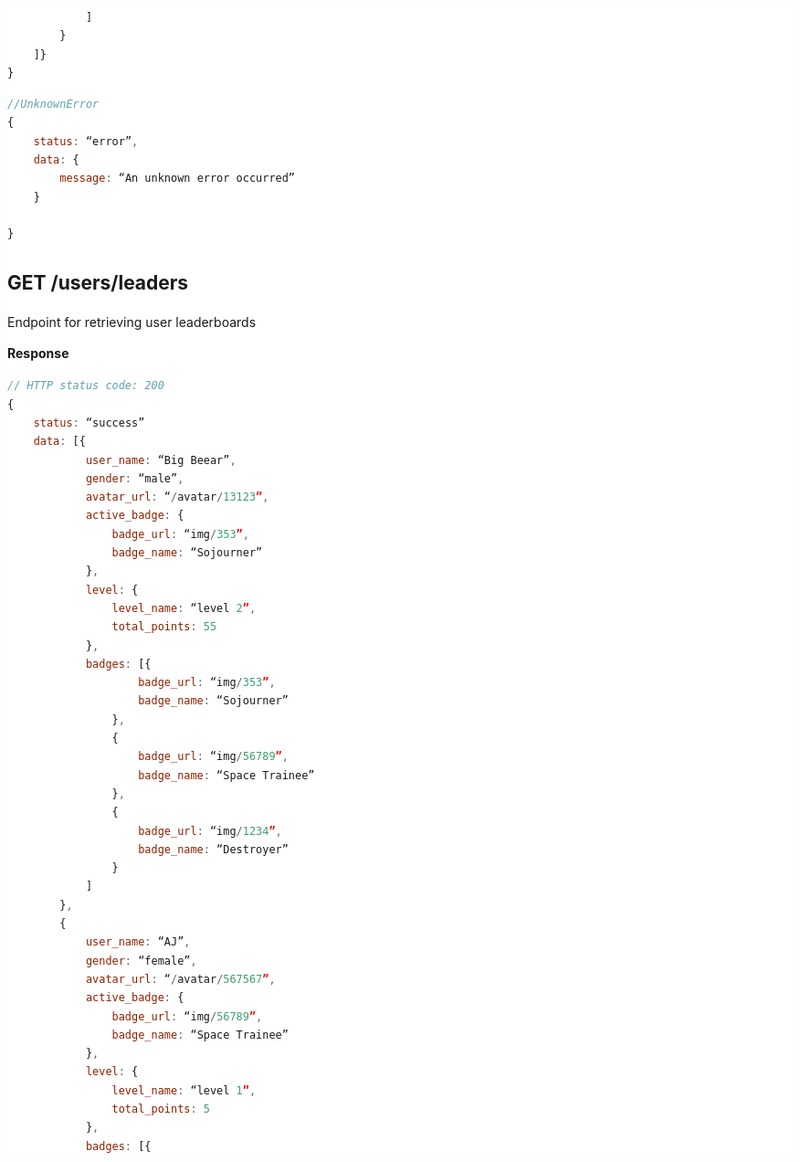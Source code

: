 ```javascript
			]
		}
	]}
}
```
```javascript
//UnknownError
{
	status: “error”,
	data: {
		message: “An unknown error occurred”
	}

}
```

## GET /users/leaders
Endpoint for retrieving user leaderboards

**Response**
```javascript
// HTTP status code: 200
{
	status: “success”
	data: [{
			user_name: “Big Beear”,
			gender: “male”,
			avatar_url: “/avatar/13123”,
			active_badge: {
				badge_url: “img/353”,
				badge_name: “Sojourner”
			},
			level: {
				level_name: “level 2”,
				total_points: 55
			},
			badges: [{
					badge_url: “img/353”,
					badge_name: “Sojourner”
				},
				{
					badge_url: “img/56789”,
					badge_name: “Space Trainee”
				},
				{
					badge_url: “img/1234”,
					badge_name: “Destroyer”
				}
			]
		},
		{
			user_name: “AJ”,
			gender: “female”,
			avatar_url: “/avatar/567567”,
			active_badge: {
				badge_url: “img/56789”,
				badge_name: “Space Trainee”
			},
			level: {
				level_name: “level 1”,
				total_points: 5
			},
			badges: [{
```